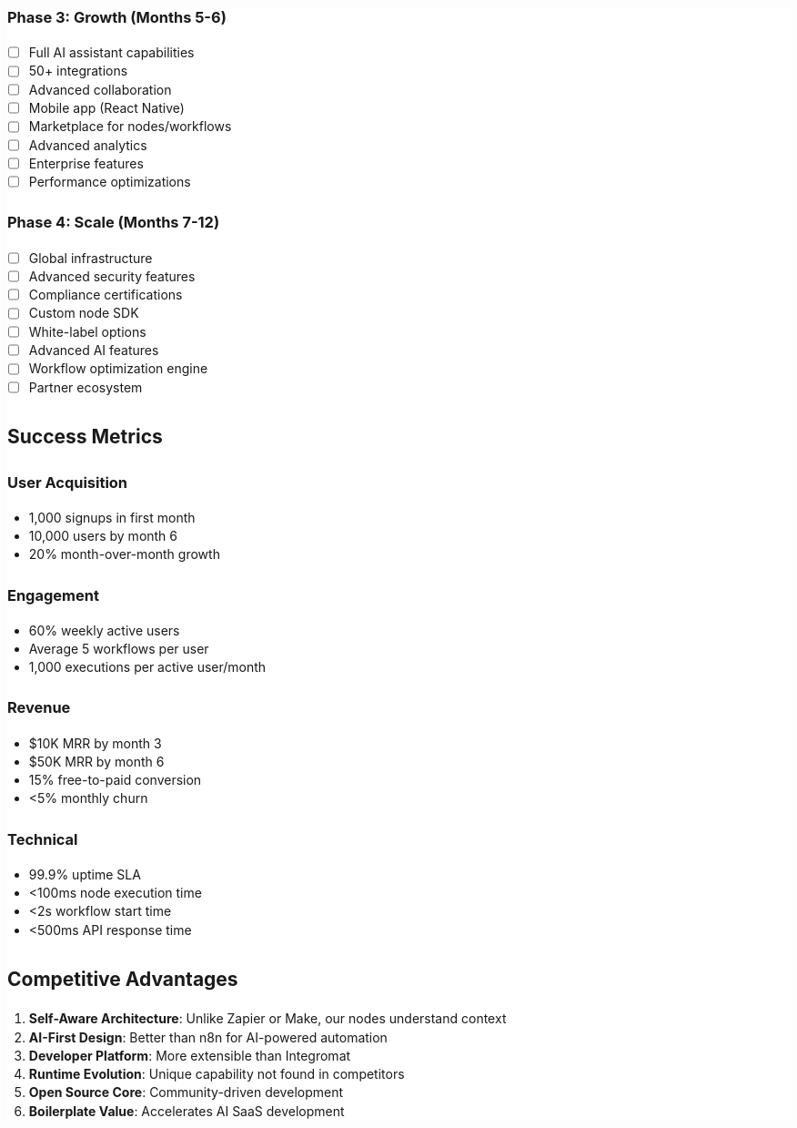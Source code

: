 ### Phase 3: Growth (Months 5-6)
- [ ] Full AI assistant capabilities
- [ ] 50+ integrations
- [ ] Advanced collaboration
- [ ] Mobile app (React Native)
- [ ] Marketplace for nodes/workflows
- [ ] Advanced analytics
- [ ] Enterprise features
- [ ] Performance optimizations

### Phase 4: Scale (Months 7-12)
- [ ] Global infrastructure
- [ ] Advanced security features
- [ ] Compliance certifications
- [ ] Custom node SDK
- [ ] White-label options
- [ ] Advanced AI features
- [ ] Workflow optimization engine
- [ ] Partner ecosystem

## Success Metrics

### User Acquisition
- 1,000 signups in first month
- 10,000 users by month 6
- 20% month-over-month growth

### Engagement
- 60% weekly active users
- Average 5 workflows per user
- 1,000 executions per active user/month

### Revenue
- $10K MRR by month 3
- $50K MRR by month 6
- 15% free-to-paid conversion
- <5% monthly churn

### Technical
- 99.9% uptime SLA
- <100ms node execution time
- <2s workflow start time
- <500ms API response time

## Competitive Advantages

1. **Self-Aware Architecture**: Unlike Zapier or Make, our nodes understand context
2. **AI-First Design**: Better than n8n for AI-powered automation
3. **Developer Platform**: More extensible than Integromat
4. **Runtime Evolution**: Unique capability not found in competitors
5. **Open Source Core**: Community-driven development
6. **Boilerplate Value**: Accelerates AI SaaS development
